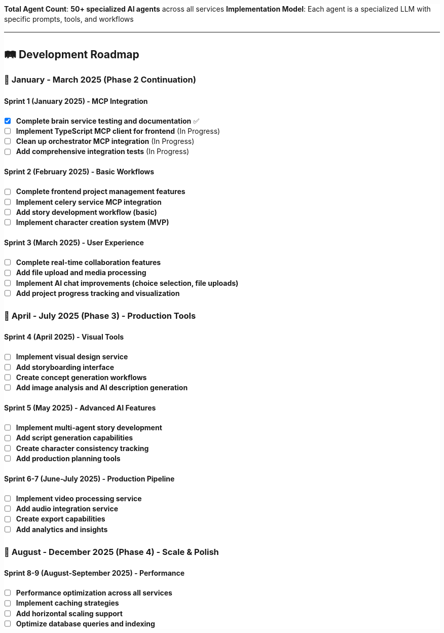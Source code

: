 **Total Agent Count**: **50+ specialized AI agents** across all services
**Implementation Model**: Each agent is a specialized LLM with specific prompts, tools, and workflows

---

## 🛤️ Development Roadmap

### 📅 **January - March 2025 (Phase 2 Continuation)**

#### **Sprint 1 (January 2025)** - MCP Integration
- [x] **Complete brain service testing and documentation** ✅
- [ ] **Implement TypeScript MCP client for frontend** (In Progress)
- [ ] **Clean up orchestrator MCP integration** (In Progress)
- [ ] **Add comprehensive integration tests** (In Progress)

#### **Sprint 2 (February 2025)** - Basic Workflows
- [ ] **Complete frontend project management features**
- [ ] **Implement celery service MCP integration** 
- [ ] **Add story development workflow (basic)**
- [ ] **Implement character creation system (MVP)**

#### **Sprint 3 (March 2025)** - User Experience
- [ ] **Complete real-time collaboration features**
- [ ] **Add file upload and media processing**
- [ ] **Implement AI chat improvements (choice selection, file uploads)**
- [ ] **Add project progress tracking and visualization**

### 📅 **April - July 2025 (Phase 3)** - Production Tools

#### **Sprint 4 (April 2025)** - Visual Tools
- [ ] **Implement visual design service**
- [ ] **Add storyboarding interface**
- [ ] **Create concept generation workflows**
- [ ] **Add image analysis and AI description generation**

#### **Sprint 5 (May 2025)** - Advanced AI Features
- [ ] **Implement multi-agent story development**
- [ ] **Add script generation capabilities**
- [ ] **Create character consistency tracking**
- [ ] **Add production planning tools**

#### **Sprint 6-7 (June-July 2025)** - Production Pipeline
- [ ] **Implement video processing service**
- [ ] **Add audio integration service**
- [ ] **Create export capabilities**
- [ ] **Add analytics and insights**

### 📅 **August - December 2025 (Phase 4)** - Scale & Polish

#### **Sprint 8-9 (August-September 2025)** - Performance
- [ ] **Performance optimization across all services**
- [ ] **Implement caching strategies**
- [ ] **Add horizontal scaling support**
- [ ] **Optimize database queries and indexing**
